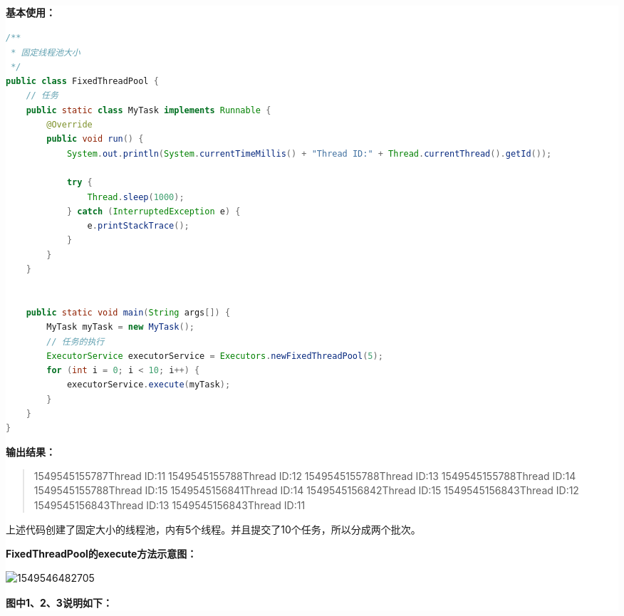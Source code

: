 **基本使用：**

```java
/**
 * 固定线程池大小
 */
public class FixedThreadPool {
    // 任务
    public static class MyTask implements Runnable {
        @Override
        public void run() {
            System.out.println(System.currentTimeMillis() + "Thread ID:" + Thread.currentThread().getId());

            try {
                Thread.sleep(1000);
            } catch (InterruptedException e) {
                e.printStackTrace();
            }
        }
    }


    public static void main(String args[]) {
        MyTask myTask = new MyTask();
        // 任务的执行
        ExecutorService executorService = Executors.newFixedThreadPool(5);
        for (int i = 0; i < 10; i++) {
            executorService.execute(myTask);
        }
    }
}
```

**输出结果：**

> 1549545155787Thread ID:11
> 1549545155788Thread ID:12
> 1549545155788Thread ID:13
> 1549545155788Thread ID:14
> 1549545155788Thread ID:15
> 1549545156841Thread ID:14
> 1549545156842Thread ID:15
> 1549545156843Thread ID:12
> 1549545156843Thread ID:13
> 1549545156843Thread ID:11

上述代码创建了固定大小的线程池，内有5个线程。并且提交了10个任务，所以分成两个批次。

**FixedThreadPool的execute方法示意图：**

![1549546482705](https://ws1.sinaimg.cn/large/006tKfTcly1g1qdkz5iffj30fs0agwew.jpg)

**图中1、2、3说明如下：**
